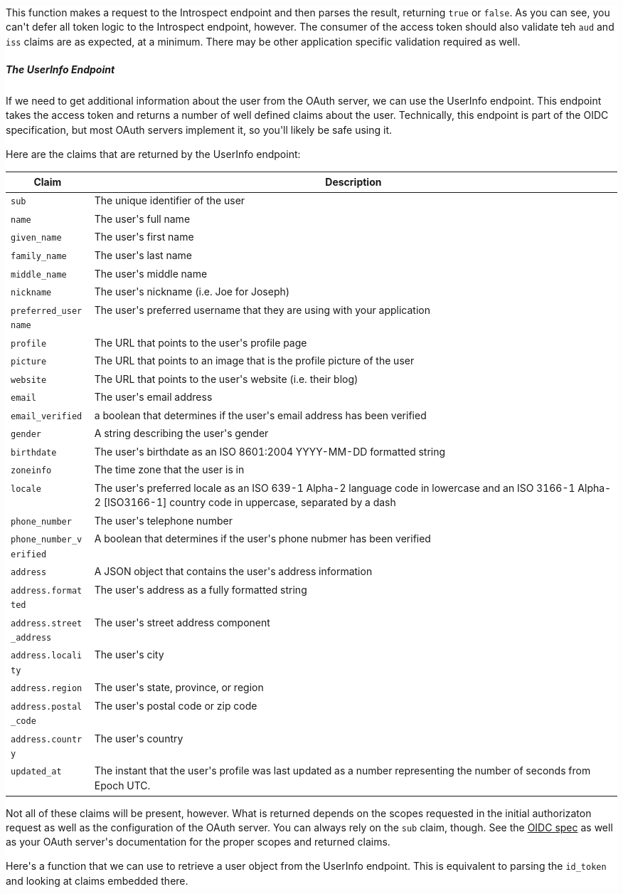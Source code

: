 This function makes a request to the Introspect endpoint and then parses the result, returning `true` or `false`. As you can see, you can't defer all token logic to the Introspect endpoint, however. The consumer of the access token should also validate teh `aud` and `iss` claims are as expected, at a minimum. There may be other application specific validation required as well.

##### The UserInfo Endpoint

If we need to get additional information about the user from the OAuth server, we can use the UserInfo endpoint. This endpoint takes the access token and returns a number of well defined claims about the user. Technically, this endpoint is part of the OIDC specification, but most OAuth servers implement it, so you'll likely be safe using it.

Here are the claims that are returned by the UserInfo endpoint:

Claim | Description
------|------------
`sub` | The unique identifier of the user
`name` | The user's full name
`given_name` | The user's first name
`family_name` | The user's last name
`middle_name` | The user's middle name
`nickname` | The user's nickname (i.e. Joe for Joseph)
`preferred_username` | The user's preferred username that they are using with your application
`profile` | The URL that points to the user's profile page
`picture` | The URL that points to an image that is the profile picture of the user
`website` | The URL that points to the user's website (i.e. their blog)
`email` | The user's email address
`email_verified` | a boolean that determines if the user's email address has been verified
`gender` | A string describing the user's gender
`birthdate` | The user's birthdate as an ISO 8601:2004 YYYY-MM-DD formatted string
`zoneinfo` | The time zone that the user is in
`locale` | The user's preferred locale as an ISO 639-1 Alpha-2 language code in lowercase and an ISO 3166-1 Alpha-2 [ISO3166-1] country code in uppercase, separated by a dash
`phone_number` | The user's telephone number
`phone_number_verified` | A boolean that determines if the user's phone nubmer has been verified
`address` | A JSON object that contains the user's address information
`address.formatted` | The user's address as a fully formatted string
`address.street_address` | The user's street address component
`address.locality` | The user's city
`address.region` | The user's state, province, or region
`address.postal_code` | The user's postal code or zip code
`address.country` | The user's country
`updated_at` | The instant that the user's profile was last updated as a number representing the number of seconds from Epoch UTC.

Not all of these claims will be present, however. What is returned depends on the scopes requested in the initial authorizaton request as well as the configuration of the OAuth server. You can always rely on the `sub` claim, though. See the [OIDC spec](https://openid.net/specs/openid-connect-core-1_0.html#ScopeClaims) as well as your OAuth server's documentation for the proper scopes and returned claims.

Here's a function that we can use to retrieve a user object from the UserInfo endpoint. This is equivalent to parsing the `id_token` and looking at claims embedded there.
